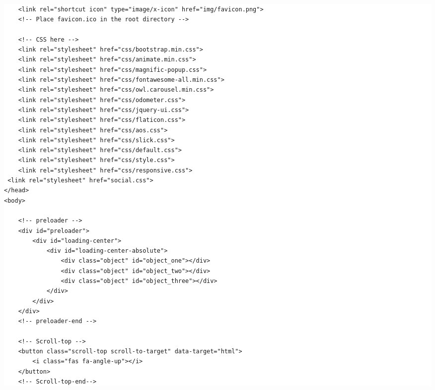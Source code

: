 ﻿<!doctype html>
<html class="no-js" lang="en">
    





<head>
        <meta charset="utf-8">
        <meta http-equiv="x-ua-compatible" content="ie=edge">
        <title>Google Texi Services </title>
        <meta name="description" content="">
        <meta name="viewport" content="width=device-width, initial-scale=1">
          <meta name="keywords" content="Cab Services in Varanasi, Taxi in Varanasi, Google Cab, Book taxi in Varanasi, Airports Cab in varanasi">
    
		<link rel="shortcut icon" type="image/x-icon" href="img/favicon.png">
        <!-- Place favicon.ico in the root directory -->

		<!-- CSS here -->
        <link rel="stylesheet" href="css/bootstrap.min.css">
        <link rel="stylesheet" href="css/animate.min.css">
        <link rel="stylesheet" href="css/magnific-popup.css">
        <link rel="stylesheet" href="css/fontawesome-all.min.css">
        <link rel="stylesheet" href="css/owl.carousel.min.css">
        <link rel="stylesheet" href="css/odometer.css">
        <link rel="stylesheet" href="css/jquery-ui.css">
        <link rel="stylesheet" href="css/flaticon.css">
        <link rel="stylesheet" href="css/aos.css">
        <link rel="stylesheet" href="css/slick.css">
        <link rel="stylesheet" href="css/default.css">
        <link rel="stylesheet" href="css/style.css">
        <link rel="stylesheet" href="css/responsive.css">
	 <link rel="stylesheet" href="social.css">
    </head>
    <body>

        <!-- preloader -->
        <div id="preloader">
            <div id="loading-center">
                <div id="loading-center-absolute">
                    <div class="object" id="object_one"></div>
                    <div class="object" id="object_two"></div>
                    <div class="object" id="object_three"></div>
                </div>
            </div>
        </div>
        <!-- preloader-end -->

		<!-- Scroll-top -->
        <button class="scroll-top scroll-to-target" data-target="html">
            <i class="fas fa-angle-up"></i>
        </button>
        <!-- Scroll-top-end-->
